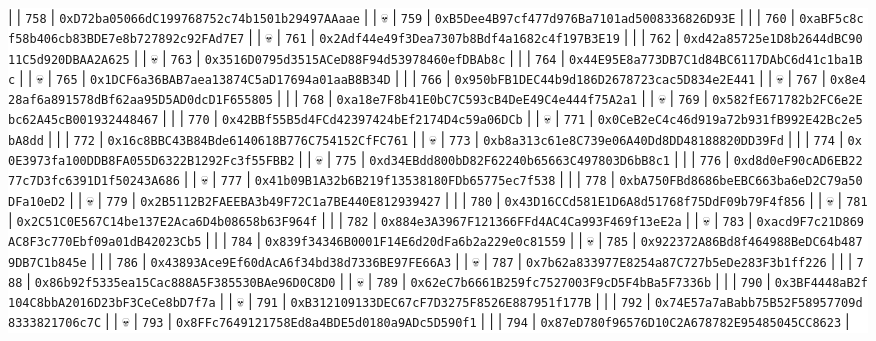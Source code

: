|  | `758` | `0xD72ba05066dC199768752c74b1501b29497AAaae` |
| 💀 | `759` | `0xB5Dee4B97cf477d976Ba7101ad5008336826D93E` |
|  | `760` | `0xaBF5c8cf58b406cb83BDE7e8b727892c92FAd7E7` |
| 💀 | `761` | `0x2Adf44e49f3Dea7307b8Bdf4a1682c4f197B3E19` |
|  | `762` | `0xd42a85725e1D8b2644dBC9011C5d920DBAA2A625` |
| 💀 | `763` | `0x3516D0795d3515ACeD88F94d53978460efDBAb8c` |
|  | `764` | `0x44E95E8a773DB7C1d84BC6117DAbC6d41c1ba1Bc` |
| 💀 | `765` | `0x1DCF6a36BAB7aea13874C5aD17694a01aaB8B34D` |
|  | `766` | `0x950bFB1DEC44b9d186D2678723cac5D834e2E441` |
| 💀 | `767` | `0x8e428af6a891578dBf62aa95D5AD0dcD1F655805` |
|  | `768` | `0xa18e7F8b41E0bC7C593cB4DeE49C4e444f75A2a1` |
| 💀 | `769` | `0x582fE671782b2FC6e2Ebc62A45cB001932448467` |
|  | `770` | `0x42BBf55B5d4FCd42397424bEf2174D4c59a06DCb` |
| 💀 | `771` | `0x0CeB2eC4c46d919a72b931fB992E42Bc2e5bA8dd` |
|  | `772` | `0x16c8BBC43B84Bde6140618B776C754152CfFC761` |
| 💀 | `773` | `0xb8a313c61e8C739e06A40Dd8DD48188820DD39Fd` |
|  | `774` | `0x0E3973fa100DDB8FA055D6322B1292Fc3f55FBB2` |
| 💀 | `775` | `0xd34EBdd800bD82F62240b65663C497803D6bB8c1` |
|  | `776` | `0xd8d0eF90cAD6EB2277c7D3fc6391D1f50243A686` |
| 💀 | `777` | `0x41b09B1A32b6B219f13538180FDb65775ec7f538` |
|  | `778` | `0xbA750FBd8686beEBC663ba6eD2C79a50DFa10eD2` |
| 💀 | `779` | `0x2B5112B2FAEEBA3b49F72C1a7BE440E812939427` |
|  | `780` | `0x43D16CCd581E1D6A8d51768f75DdF09b79F4f856` |
| 💀 | `781` | `0x2C51C0E567C14be137E2Aca6D4b08658b63F964f` |
|  | `782` | `0x884e3A3967F121366FFd4AC4Ca993F469f13eE2a` |
| 💀 | `783` | `0xacd9F7c21D869AC8F3c770Ebf09a01dB42023Cb5` |
|  | `784` | `0x839f34346B0001F14E6d20dFa6b2a229e0c81559` |
| 💀 | `785` | `0x922372A86Bd8f464988BeDC64b4879DB7C1b845e` |
|  | `786` | `0x43893Ace9Ef60dAcA6f34bd38d7336BE97FE66A3` |
| 💀 | `787` | `0x7b62a833977E8254a87C727b5eDe283F3b1ff226` |
|  | `788` | `0x86b92f5335ea15Cac888A5F385530BAe96D0C8D0` |
| 💀 | `789` | `0x62eC7b6661B259fc7527003F9cD5F4bBa5F7336b` |
|  | `790` | `0x3BF4448aB2f104C8bbA2016D23bF3CeCe8bD7f7a` |
| 💀 | `791` | `0xB312109133DEC67cF7D3275F8526E887951f177B` |
|  | `792` | `0x74E57a7aBabb75B52F58957709d8333821706c7C` |
| 💀 | `793` | `0x8FFc7649121758Ed8a4BDE5d0180a9ADc5D590f1` |
|  | `794` | `0x87eD780f96576D10C2A678782E95485045CC8623` |